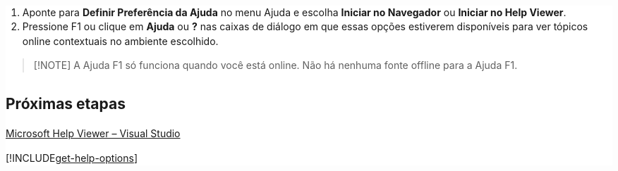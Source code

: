 1. Aponte para **Definir Preferência da Ajuda** no menu Ajuda e escolha **Iniciar no Navegador** ou **Iniciar no Help Viewer**. 
2. Pressione F1 ou clique em **Ajuda** ou **?** nas caixas de diálogo em que essas opções estiverem disponíveis para ver tópicos online contextuais no ambiente escolhido.

>  [!NOTE]
>  A Ajuda F1 só funciona quando você está online. Não há nenhuma fonte offline para a Ajuda F1. 
   

## <a name="next-steps"></a>Próximas etapas
[Microsoft Help Viewer – Visual Studio](/visualstudio/ide/microsoft-help-viewer)  

[!INCLUDE[get-help-options](../includes/paragraph-content/get-help-options.md)]
